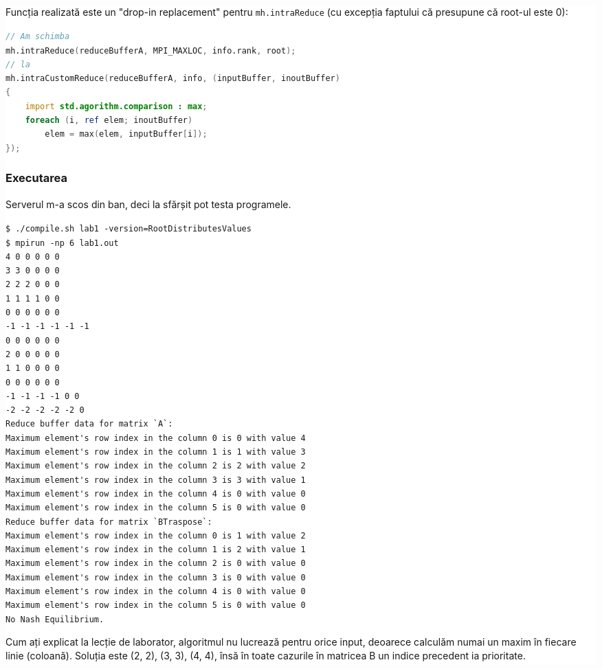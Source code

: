 Funcția realizată este un "drop-in replacement" pentru `mh.intraReduce` (cu excepția faptului că presupune că root-ul este 0):
```d
// Am schimba
mh.intraReduce(reduceBufferA, MPI_MAXLOC, info.rank, root);
// la
mh.intraCustomReduce(reduceBufferA, info, (inputBuffer, inoutBuffer) 
{ 
    import std.agorithm.comparison : max;
    foreach (i, ref elem; inoutBuffer)
        elem = max(elem, inputBuffer[i]);
});
```

### Executarea 

Serverul m-a scos din ban, deci la sfărșit pot testa programele.

```
$ ./compile.sh lab1 -version=RootDistributesValues
$ mpirun -np 6 lab1.out
4 0 0 0 0 0
3 3 0 0 0 0
2 2 2 0 0 0
1 1 1 1 0 0
0 0 0 0 0 0
-1 -1 -1 -1 -1 -1
0 0 0 0 0 0
2 0 0 0 0 0
1 1 0 0 0 0
0 0 0 0 0 0
-1 -1 -1 -1 0 0
-2 -2 -2 -2 -2 0
Reduce buffer data for matrix `A`:
Maximum element's row index in the column 0 is 0 with value 4
Maximum element's row index in the column 1 is 1 with value 3
Maximum element's row index in the column 2 is 2 with value 2
Maximum element's row index in the column 3 is 3 with value 1
Maximum element's row index in the column 4 is 0 with value 0
Maximum element's row index in the column 5 is 0 with value 0
Reduce buffer data for matrix `BTraspose`:
Maximum element's row index in the column 0 is 1 with value 2
Maximum element's row index in the column 1 is 2 with value 1
Maximum element's row index in the column 2 is 0 with value 0
Maximum element's row index in the column 3 is 0 with value 0
Maximum element's row index in the column 4 is 0 with value 0
Maximum element's row index in the column 5 is 0 with value 0
No Nash Equilibrium.
```

Cum ați explicat la lecție de laborator, algoritmul nu lucrează pentru orice input, deoarece calculăm numai un maxim în fiecare linie (coloană). 
Soluția este (2, 2), (3, 3), (4, 4), însă în toate cazurile în matricea B un indice precedent ia prioritate.
